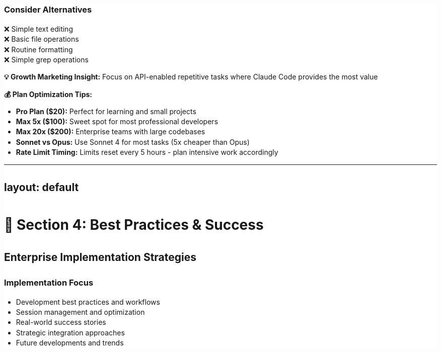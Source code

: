 ### Consider Alternatives
❌ Simple text editing  
❌ Basic file operations  
❌ Routine formatting  
❌ Simple grep operations

</v-click>

</div>

</div>

<div class="mt-8 p-4 bg-purple-100 rounded-lg border-l-4 border-purple-500">
  <strong>💡 Growth Marketing Insight:</strong> Focus on API-enabled repetitive tasks where Claude Code provides the most value
</div>

<v-click>

<div class="mt-6 p-6 bg-gradient-to-r from-green-50 to-blue-50 rounded-lg border-l-4 border-green-500">

**💰 Plan Optimization Tips:**

- **Pro Plan ($20):** Perfect for learning and small projects
- **Max 5x ($100):** Sweet spot for most professional developers  
- **Max 20x ($200):** Enterprise teams with large codebases
- **Sonnet vs Opus:** Use Sonnet 4 for most tasks (5x cheaper than Opus)
- **Rate Limit Timing:** Limits reset every 5 hours - plan intensive work accordingly

</div>

</v-click>

---
layout: default
---

<div class="text-center mb-8">

# 🎯 Section 4: Best Practices & Success

## Enterprise Implementation Strategies

</div>

<div class="grid grid-cols-2 gap-12">

<div>

### Implementation Focus
- Development best practices and workflows
- Session management and optimization
- Real-world success stories
- Strategic integration approaches
- Future developments and trends
